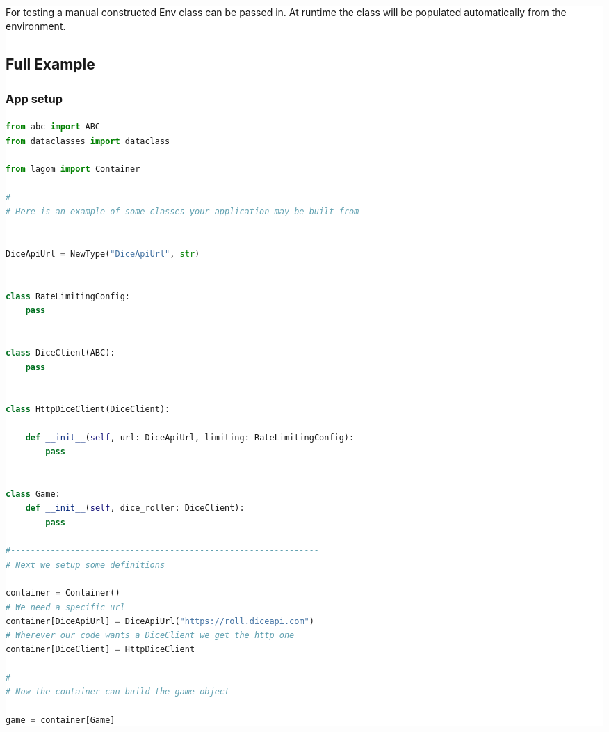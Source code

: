 For testing a manual constructed Env class can be passed in.
At runtime the class will be populated automatically from
the environment.

## Full Example

### App setup
```python
from abc import ABC
from dataclasses import dataclass

from lagom import Container

#--------------------------------------------------------------
# Here is an example of some classes your application may be built from


DiceApiUrl = NewType("DiceApiUrl", str)


class RateLimitingConfig:
    pass


class DiceClient(ABC):
    pass


class HttpDiceClient(DiceClient):

    def __init__(self, url: DiceApiUrl, limiting: RateLimitingConfig):
        pass


class Game:
    def __init__(self, dice_roller: DiceClient):
        pass

#--------------------------------------------------------------
# Next we setup some definitions

container = Container()
# We need a specific url
container[DiceApiUrl] = DiceApiUrl("https://roll.diceapi.com")
# Wherever our code wants a DiceClient we get the http one
container[DiceClient] = HttpDiceClient

#--------------------------------------------------------------
# Now the container can build the game object

game = container[Game]

```

